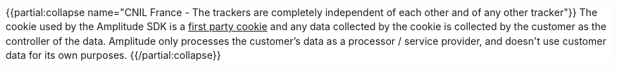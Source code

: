 {{partial:collapse name="CNIL France - The trackers are completely independent of each other and of any other tracker"}}
The cookie used by the Amplitude SDK is a [first party cookie](#frequently-asked-questions) and any data collected by the cookie is collected by the customer as the controller of the data. Amplitude only processes the customer’s data as a processor / service provider, and doesn't use customer data for its own purposes. 
{{/partial:collapse}}